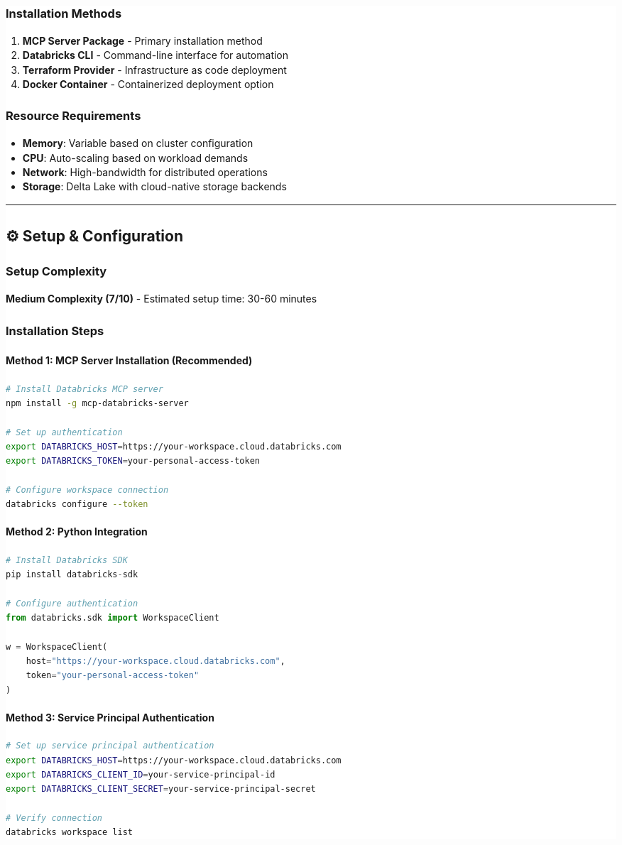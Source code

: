 ### Installation Methods
1. **MCP Server Package** - Primary installation method
2. **Databricks CLI** - Command-line interface for automation
3. **Terraform Provider** - Infrastructure as code deployment
4. **Docker Container** - Containerized deployment option

### Resource Requirements
- **Memory**: Variable based on cluster configuration
- **CPU**: Auto-scaling based on workload demands
- **Network**: High-bandwidth for distributed operations
- **Storage**: Delta Lake with cloud-native storage backends

---

## ⚙️ Setup & Configuration

### Setup Complexity
**Medium Complexity (7/10)** - Estimated setup time: 30-60 minutes

### Installation Steps

#### Method 1: MCP Server Installation (Recommended)
```bash
# Install Databricks MCP server
npm install -g mcp-databricks-server

# Set up authentication
export DATABRICKS_HOST=https://your-workspace.cloud.databricks.com
export DATABRICKS_TOKEN=your-personal-access-token

# Configure workspace connection
databricks configure --token
```

#### Method 2: Python Integration
```python
# Install Databricks SDK
pip install databricks-sdk

# Configure authentication
from databricks.sdk import WorkspaceClient

w = WorkspaceClient(
    host="https://your-workspace.cloud.databricks.com",
    token="your-personal-access-token"
)
```

#### Method 3: Service Principal Authentication
```bash
# Set up service principal authentication
export DATABRICKS_HOST=https://your-workspace.cloud.databricks.com
export DATABRICKS_CLIENT_ID=your-service-principal-id
export DATABRICKS_CLIENT_SECRET=your-service-principal-secret

# Verify connection
databricks workspace list
```
